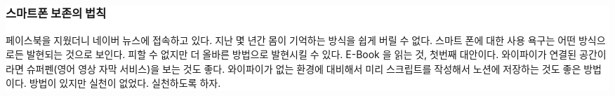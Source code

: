 ### 스마트폰 보존의 법칙

페이스북을 지웠더니 네이버 뉴스에 접속하고 있다. 지난 몇 년간 몸이 기억하는 방식을 쉽게 버릴 수 없다.  스마트 폰에 대한 사용 욕구는 어떤 방식으로든 발현되는 것으로 보인다. 피할 수 없지만 더 올바른 방법으로 발현시킬 수 있다. E-Book 을 읽는 것, 첫번째 대안이다. 와이파이가 연결된 공간이라면 슈퍼펜(영어 영상 자막 서비스)을 보는 것도 좋다. 와이파이가 없는 환경에 대비해서 미리 스크립트를 작성해서 노션에 저장하는 것도 좋은 방법이다. 방법이 있지만 실천이 없었다. 실천하도록 하자.  